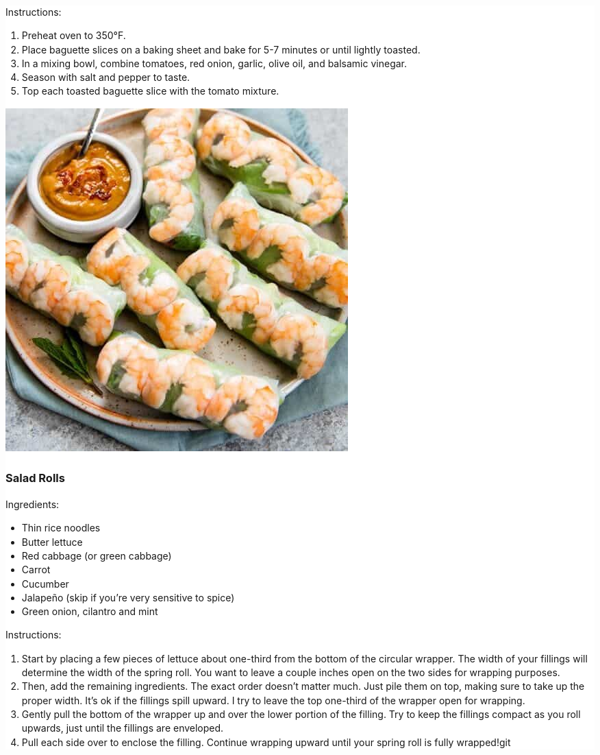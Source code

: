 Instructions:
1. Preheat oven to 350°F.
2. Place baguette slices on a baking sheet and bake for 5-7 minutes or until lightly toasted.
3. In a mixing bowl, combine tomatoes, red onion, garlic, olive oil, and balsamic vinegar.
4. Season with salt and pepper to taste.
5. Top each toasted baguette slice with the tomato mixture.

![salad-rolls](/food-images/salad-rolls.jpg)
### Salad Rolls

Ingredients:
- Thin rice noodles
- Butter lettuce
- Red cabbage (or green cabbage)
- Carrot
- Cucumber
- Jalapeño (skip if you’re very sensitive to spice)
- Green onion, cilantro and mint

Instructions:
1. Start by placing a few pieces of lettuce about one-third from the bottom of the circular wrapper. The width of your fillings will determine the width of the spring roll. You want to leave a couple inches open on the two sides for wrapping purposes.
2. Then, add the remaining ingredients. The exact order doesn’t matter much. Just pile them on top, making sure to take up the proper width. It’s ok if the fillings spill upward. I try to leave the top one-third of the wrapper open for wrapping.
3. Gently pull the bottom of the wrapper up and over the lower portion of the filling. Try to keep the fillings compact as you roll upwards, just until the fillings are enveloped.
4. Pull each side over to enclose the filling. Continue wrapping upward until your spring roll is fully wrapped!git
